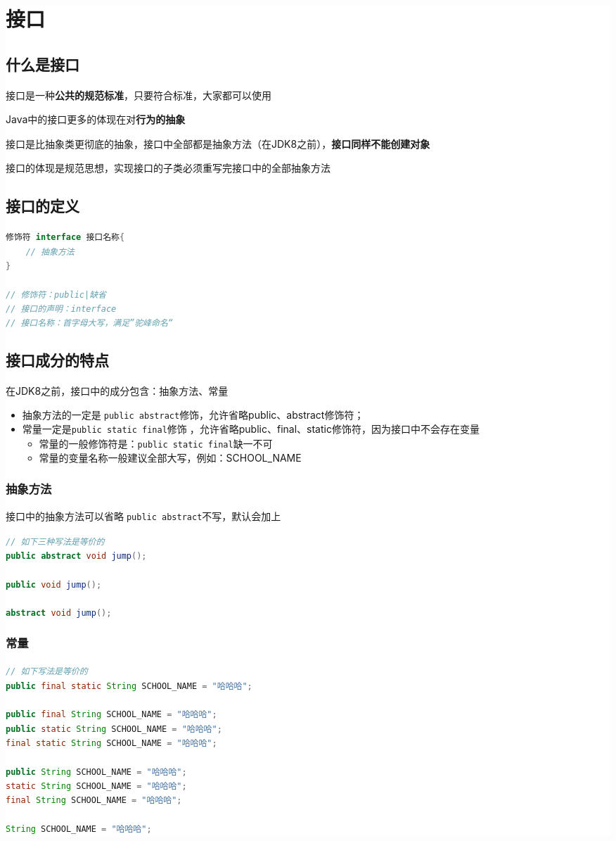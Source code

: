 # 接口

## 什么是接口

接口是一种**公共的规范标准**，只要符合标准，大家都可以使用

Java中的接口更多的体现在对**行为的抽象**

接口是比抽象类更彻底的抽象，接口中全部都是抽象方法（在JDK8之前），**接口同样不能创建对象**

接口的体现是规范思想，实现接口的子类必须重写完接口中的全部抽象方法

## 接口的定义

```java
修饰符 interface 接口名称{
	// 抽象方法
}

// 修饰符：public|缺省
// 接口的声明：interface
// 接口名称：首字母大写，满足”驼峰命名“
```



## 接口成分的特点

在JDK8之前，接口中的成分包含：抽象方法、常量

-   抽象方法的一定是 `public abstract`修饰，允许省略public、abstract修饰符；
-   常量一定是`public static final`修饰 ，允许省略public、final、static修饰符，因为接口中不会存在变量
    -   常量的一般修饰符是：`public static final`缺一不可
    -   常量的变量名称一般建议全部大写，例如：SCHOOL_NAME

### 抽象方法

接口中的抽象方法可以省略 `public abstract`不写，默认会加上

```java
// 如下三种写法是等价的
public abstract void jump();

public void jump();

abstract void jump();
```

### 常量

```java
// 如下写法是等价的
public final static String SCHOOL_NAME = "哈哈哈";

public final String SCHOOL_NAME = "哈哈哈";
public static String SCHOOL_NAME = "哈哈哈";
final static String SCHOOL_NAME = "哈哈哈";

public String SCHOOL_NAME = "哈哈哈";
static String SCHOOL_NAME = "哈哈哈";
final String SCHOOL_NAME = "哈哈哈";

String SCHOOL_NAME = "哈哈哈";
```
